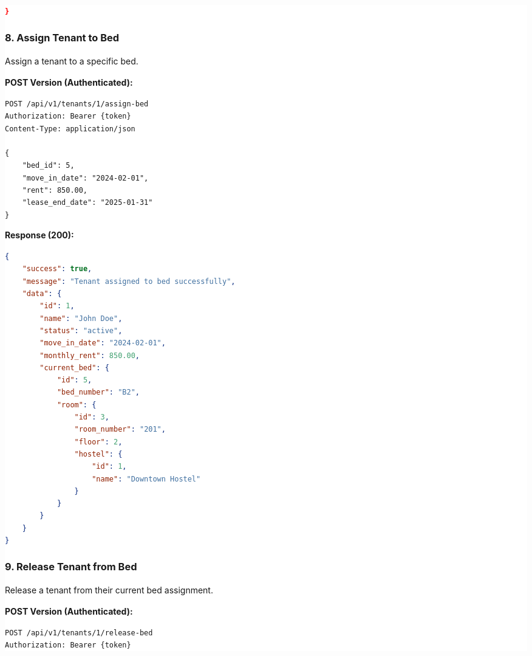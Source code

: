 ```json
}
```

### 8. Assign Tenant to Bed
Assign a tenant to a specific bed.

**POST Version (Authenticated):**
```
POST /api/v1/tenants/1/assign-bed
Authorization: Bearer {token}
Content-Type: application/json

{
    "bed_id": 5,
    "move_in_date": "2024-02-01",
    "rent": 850.00,
    "lease_end_date": "2025-01-31"
}
```

**Response (200):**
```json
{
    "success": true,
    "message": "Tenant assigned to bed successfully",
    "data": {
        "id": 1,
        "name": "John Doe",
        "status": "active",
        "move_in_date": "2024-02-01",
        "monthly_rent": 850.00,
        "current_bed": {
            "id": 5,
            "bed_number": "B2",
            "room": {
                "id": 3,
                "room_number": "201",
                "floor": 2,
                "hostel": {
                    "id": 1,
                    "name": "Downtown Hostel"
                }
            }
        }
    }
}
```

### 9. Release Tenant from Bed
Release a tenant from their current bed assignment.

**POST Version (Authenticated):**
```
POST /api/v1/tenants/1/release-bed
Authorization: Bearer {token}
```
